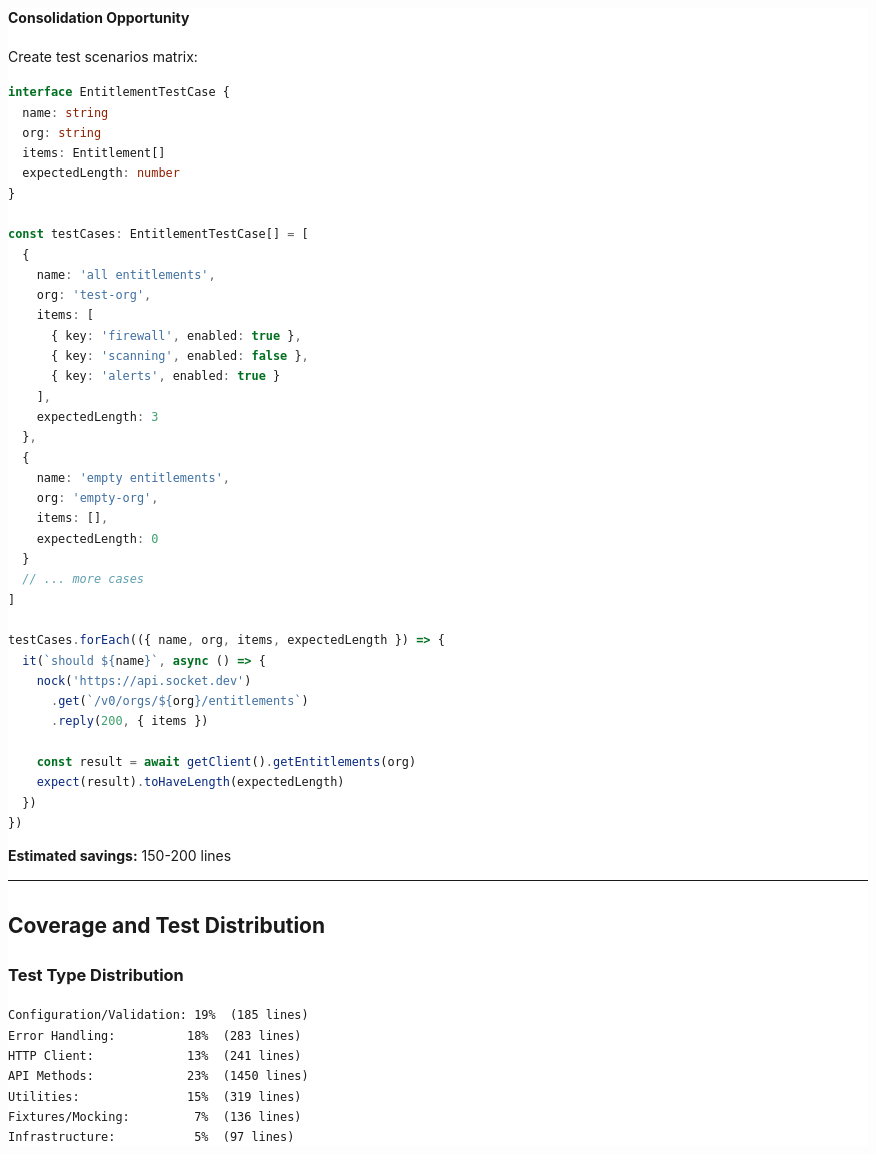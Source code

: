 #### Consolidation Opportunity
Create test scenarios matrix:
```typescript
interface EntitlementTestCase {
  name: string
  org: string
  items: Entitlement[]
  expectedLength: number
}

const testCases: EntitlementTestCase[] = [
  {
    name: 'all entitlements',
    org: 'test-org',
    items: [
      { key: 'firewall', enabled: true },
      { key: 'scanning', enabled: false },
      { key: 'alerts', enabled: true }
    ],
    expectedLength: 3
  },
  {
    name: 'empty entitlements',
    org: 'empty-org',
    items: [],
    expectedLength: 0
  }
  // ... more cases
]

testCases.forEach(({ name, org, items, expectedLength }) => {
  it(`should ${name}`, async () => {
    nock('https://api.socket.dev')
      .get(`/v0/orgs/${org}/entitlements`)
      .reply(200, { items })

    const result = await getClient().getEntitlements(org)
    expect(result).toHaveLength(expectedLength)
  })
})
```

**Estimated savings:** 150-200 lines

---

## Coverage and Test Distribution

### Test Type Distribution
```
Configuration/Validation: 19%  (185 lines)
Error Handling:          18%  (283 lines)
HTTP Client:             13%  (241 lines)
API Methods:             23%  (1450 lines)
Utilities:               15%  (319 lines)
Fixtures/Mocking:         7%  (136 lines)
Infrastructure:           5%  (97 lines)
```
